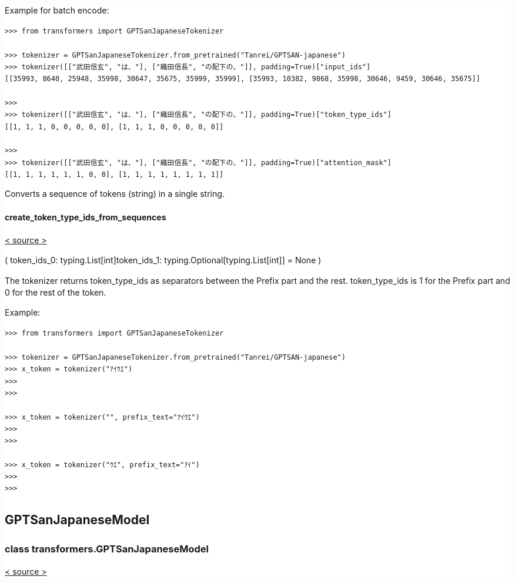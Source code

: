 Example for batch encode:

```
>>> from transformers import GPTSanJapaneseTokenizer

>>> tokenizer = GPTSanJapaneseTokenizer.from_pretrained("Tanrei/GPTSAN-japanese")
>>> tokenizer([["武田信玄", "は、"], ["織田信長", "の配下の、"]], padding=True)["input_ids"]
[[35993, 8640, 25948, 35998, 30647, 35675, 35999, 35999], [35993, 10382, 9868, 35998, 30646, 9459, 30646, 35675]]

>>> 
>>> tokenizer([["武田信玄", "は、"], ["織田信長", "の配下の、"]], padding=True)["token_type_ids"]
[[1, 1, 1, 0, 0, 0, 0, 0], [1, 1, 1, 0, 0, 0, 0, 0]]

>>> 
>>> tokenizer([["武田信玄", "は、"], ["織田信長", "の配下の、"]], padding=True)["attention_mask"]
[[1, 1, 1, 1, 1, 1, 0, 0], [1, 1, 1, 1, 1, 1, 1, 1]]
```

Converts a sequence of tokens (string) in a single string.

#### create\_token\_type\_ids\_from\_sequences

[< source \>](https://github.com/huggingface/transformers/blob/v4.34.0/src/transformers/models/gptsan_japanese/tokenization_gptsan_japanese.py#L302)

( token\_ids\_0: typing.List\[int\]token\_ids\_1: typing.Optional\[typing.List\[int\]\] = None )

The tokenizer returns token\_type\_ids as separators between the Prefix part and the rest. token\_type\_ids is 1 for the Prefix part and 0 for the rest of the token.

Example:

```
>>> from transformers import GPTSanJapaneseTokenizer

>>> tokenizer = GPTSanJapaneseTokenizer.from_pretrained("Tanrei/GPTSAN-japanese")
>>> x_token = tokenizer("ｱｲｳｴ")
>>> 
>>> 

>>> x_token = tokenizer("", prefix_text="ｱｲｳｴ")
>>> 
>>> 

>>> x_token = tokenizer("ｳｴ", prefix_text="ｱｲ")
>>> 
>>> 
```

## GPTSanJapaneseModel

### class transformers.GPTSanJapaneseModel

[< source \>](https://github.com/huggingface/transformers/blob/v4.34.0/src/transformers/models/gptsan_japanese/modeling_gptsan_japanese.py#L868)
